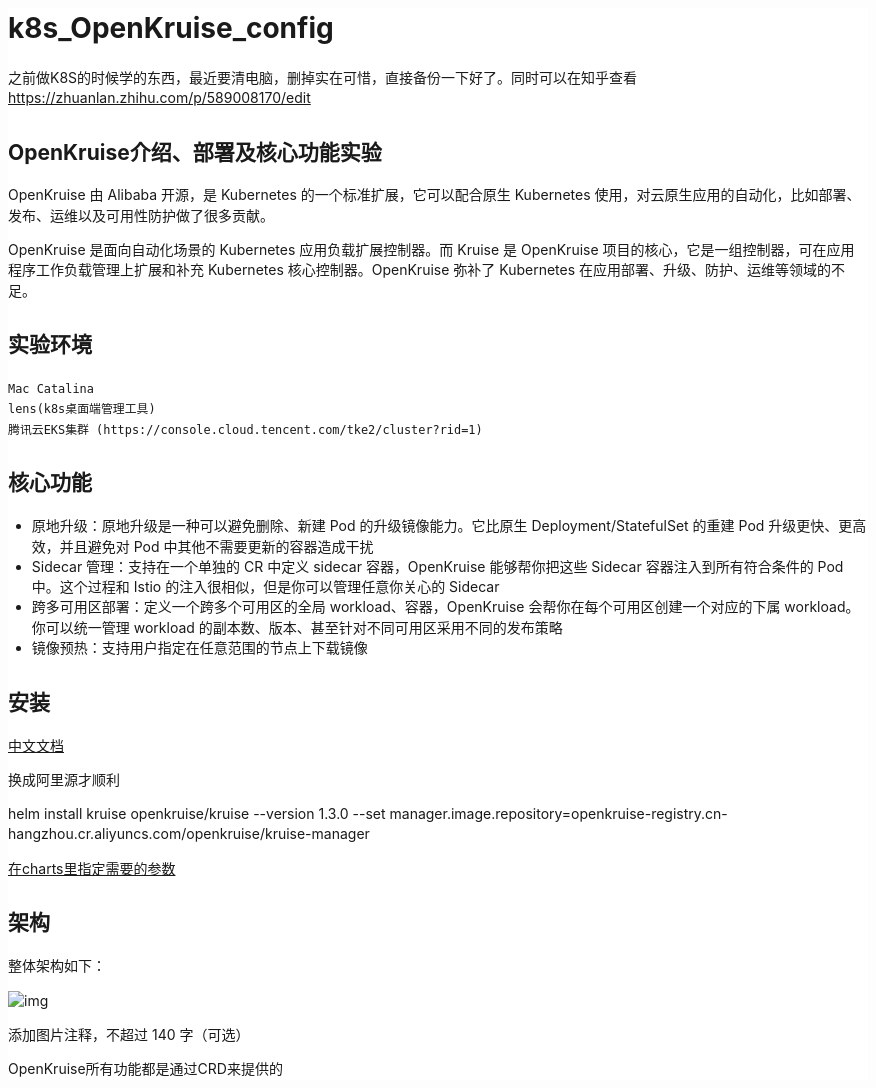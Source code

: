 # k8s_OpenKruise_config

之前做K8S的时候学的东西，最近要清电脑，删掉实在可惜，直接备份一下好了。同时可以在知乎查看 https://zhuanlan.zhihu.com/p/589008170/edit

## **OpenKruise介绍、部署及核心功能实验**

OpenKruise 由 Alibaba 开源，是 Kubernetes 的一个标准扩展，它可以配合原生 Kubernetes 使用，对云原生应用的自动化，比如部署、发布、运维以及可用性防护做了很多贡献。

OpenKruise 是面向自动化场景的 Kubernetes 应用负载扩展控制器。而 Kruise 是 OpenKruise 项目的核心，它是一组控制器，可在应用程序工作负载管理上扩展和补充 Kubernetes 核心控制器。OpenKruise 弥补了 Kubernetes 在应用部署、升级、防护、运维等领域的不足。

## 实验环境

```
Mac Catalina
lens(k8s桌面端管理工具)
腾讯云EKS集群 (https://console.cloud.tencent.com/tke2/cluster?rid=1)
```

## **核心功能**

- 原地升级：原地升级是一种可以避免删除、新建 Pod 的升级镜像能力。它比原生 Deployment/StatefulSet 的重建 Pod 升级更快、更高效，并且避免对 Pod 中其他不需要更新的容器造成干扰
- Sidecar 管理：支持在一个单独的 CR 中定义 sidecar 容器，OpenKruise 能够帮你把这些 Sidecar 容器注入到所有符合条件的 Pod 中。这个过程和 Istio 的注入很相似，但是你可以管理任意你关心的 Sidecar
- 跨多可用区部署：定义一个跨多个可用区的全局 workload、容器，OpenKruise 会帮你在每个可用区创建一个对应的下属 workload。你可以统一管理 workload 的副本数、版本、甚至针对不同可用区采用不同的发布策略
- 镜像预热：支持用户指定在任意范围的节点上下载镜像

## **安装**

[中文文档](https://openkruise.io/zh/docs/installation/)

换成阿里源才顺利

helm install kruise openkruise/kruise --version 1.3.0 --set  manager.image.repository=openkruise-registry.cn-hangzhou.cr.aliyuncs.com/openkruise/kruise-manager

[在charts里指定需要的参数](https://openkruise.io/zh/docs/installation#可选-chart-安装参数)

## **架构**

整体架构如下：

![img](https://picx.zhimg.com/80/v2-6f15e1801c288405e76c720545e522bf_720w.png?source=d16d100b)





添加图片注释，不超过 140 字（可选）

OpenKruise所有功能都是通过CRD来提供的
